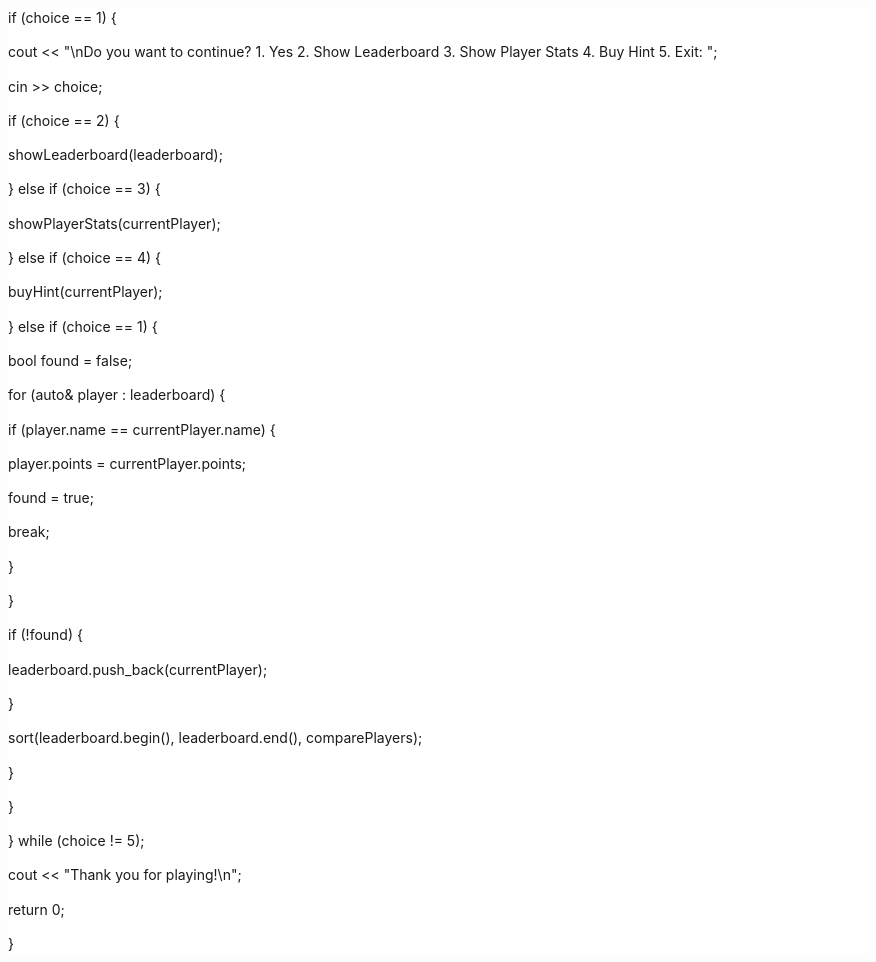  

if (choice == 1) {

cout << "\nDo you want to continue? 1. Yes 2. Show Leaderboard 3. Show Player Stats 4. Buy Hint 5. Exit: ";

cin >> choice;

 

if (choice == 2) {

showLeaderboard(leaderboard);

} else if (choice == 3) {

showPlayerStats(currentPlayer);

} else if (choice == 4) {

buyHint(currentPlayer);

} else if (choice == 1) {

bool found = false;

for (auto& player : leaderboard) {

if (player.name == currentPlayer.name) {

player.points = currentPlayer.points;

found = true;

break;

}

}

if (!found) {

leaderboard.push_back(currentPlayer);

}

sort(leaderboard.begin(), leaderboard.end(), comparePlayers);

}

}

} while (choice != 5);

 

cout << "Thank you for playing!\n";

 

return 0;

}
